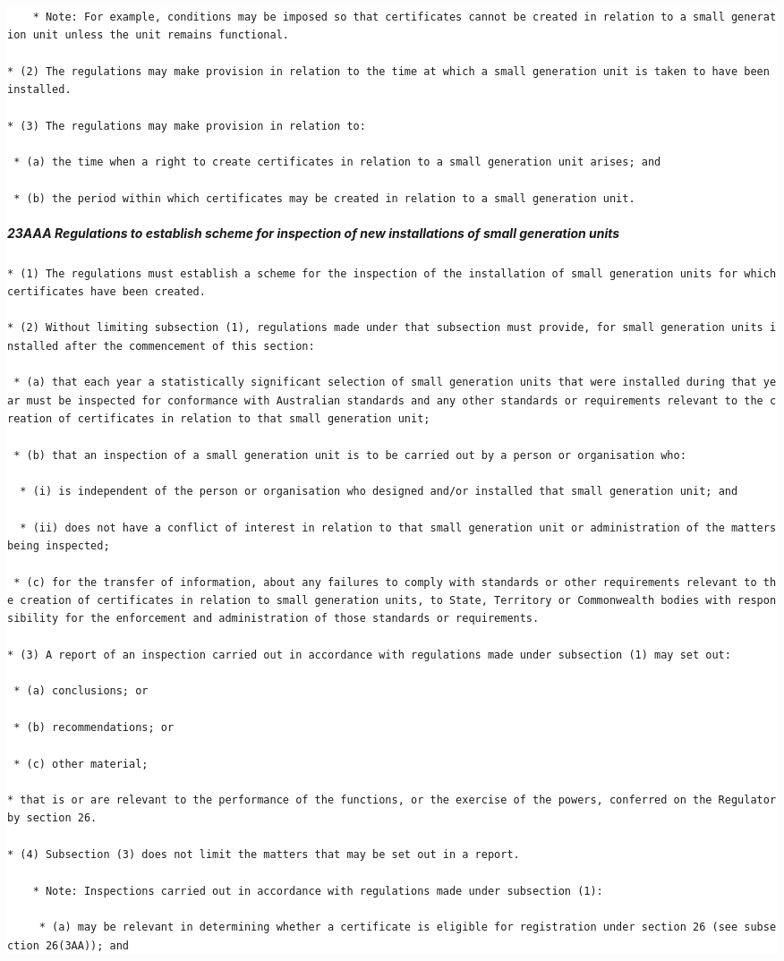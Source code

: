         * Note: For example, conditions may be imposed so that certificates cannot be created in relation to a small generation unit unless the unit remains functional.

    * (2) The regulations may make provision in relation to the time at which a small generation unit is taken to have been installed.

    * (3) The regulations may make provision in relation to:

     * (a) the time when a right to create certificates in relation to a small generation unit arises; and

     * (b) the period within which certificates may be created in relation to a small generation unit.

##### 23AAA  Regulations to establish scheme for inspection of new installations of small generation units

    * (1) The regulations must establish a scheme for the inspection of the installation of small generation units for which certificates have been created.

    * (2) Without limiting subsection (1), regulations made under that subsection must provide, for small generation units installed after the commencement of this section:

     * (a) that each year a statistically significant selection of small generation units that were installed during that year must be inspected for conformance with Australian standards and any other standards or requirements relevant to the creation of certificates in relation to that small generation unit;

     * (b) that an inspection of a small generation unit is to be carried out by a person or organisation who:

      * (i) is independent of the person or organisation who designed and/or installed that small generation unit; and

      * (ii) does not have a conflict of interest in relation to that small generation unit or administration of the matters being inspected;

     * (c) for the transfer of information, about any failures to comply with standards or other requirements relevant to the creation of certificates in relation to small generation units, to State, Territory or Commonwealth bodies with responsibility for the enforcement and administration of those standards or requirements.

    * (3) A report of an inspection carried out in accordance with regulations made under subsection (1) may set out:

     * (a) conclusions; or

     * (b) recommendations; or

     * (c) other material;

    * that is or are relevant to the performance of the functions, or the exercise of the powers, conferred on the Regulator by section 26.

    * (4) Subsection (3) does not limit the matters that may be set out in a report.

        * Note: Inspections carried out in accordance with regulations made under subsection (1):

         * (a) may be relevant in determining whether a certificate is eligible for registration under section 26 (see subsection 26(3AA)); and

